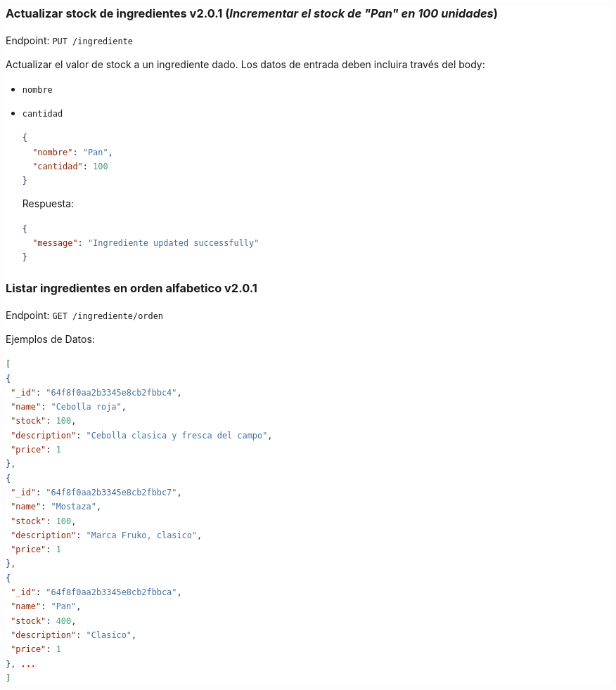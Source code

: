    ### 

   ### Actualizar stock de ingredientes v2.0.1 (*Incrementar el stock de "Pan" en 100 unidades*)

   Endpoint: `PUT /ingrediente `

  Actualizar el valor de stock a un ingrediente dado. Los datos de entrada deben incluira través del body:

   - `nombre`

   - `cantidad`

     ```json
     {
       "nombre": "Pan",
       "cantidad": 100
     }
     ```

     Respuesta:

     ```json
     {
       "message": "Ingrediente updated successfully"
     }
     ```



   ### Listar ingredientes en orden alfabetico v2.0.1

   Endpoint: `GET /ingrediente/orden `

Ejemplos de Datos:

   ```json
[
  {
    "_id": "64f8f0aa2b3345e8cb2fbbc4",
    "name": "Cebolla roja",
    "stock": 100,
    "description": "Cebolla clasica y fresca del campo",
    "price": 1
  },
  {
    "_id": "64f8f0aa2b3345e8cb2fbbc7",
    "name": "Mostaza",
    "stock": 100,
    "description": "Marca Fruko, clasico",
    "price": 1
  },
  {
    "_id": "64f8f0aa2b3345e8cb2fbbca",
    "name": "Pan",
    "stock": 400,
    "description": "Clasico",
    "price": 1
  }, ...
]
   ```
